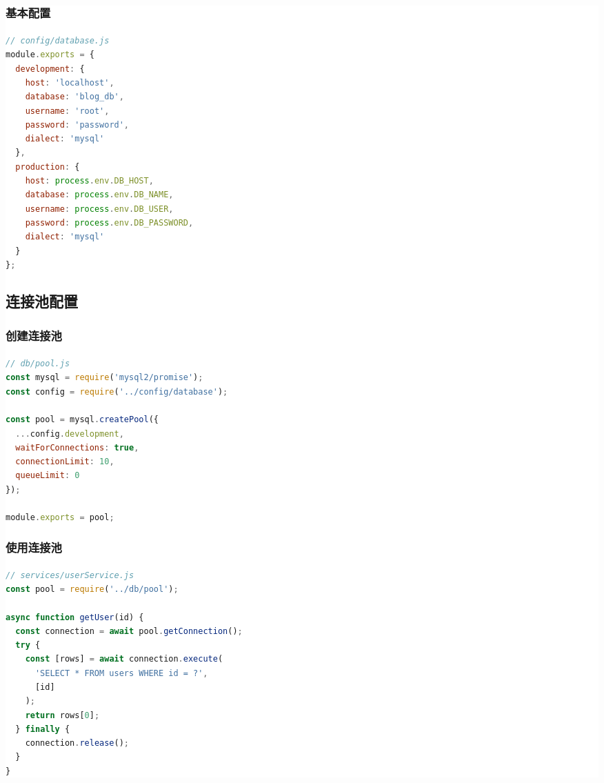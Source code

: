### 基本配置

```javascript
// config/database.js
module.exports = {
  development: {
    host: 'localhost',
    database: 'blog_db',
    username: 'root',
    password: 'password',
    dialect: 'mysql'
  },
  production: {
    host: process.env.DB_HOST,
    database: process.env.DB_NAME,
    username: process.env.DB_USER,
    password: process.env.DB_PASSWORD,
    dialect: 'mysql'
  }
};
```

## 连接池配置

### 创建连接池

```javascript
// db/pool.js
const mysql = require('mysql2/promise');
const config = require('../config/database');

const pool = mysql.createPool({
  ...config.development,
  waitForConnections: true,
  connectionLimit: 10,
  queueLimit: 0
});

module.exports = pool;
```

### 使用连接池

```javascript
// services/userService.js
const pool = require('../db/pool');

async function getUser(id) {
  const connection = await pool.getConnection();
  try {
    const [rows] = await connection.execute(
      'SELECT * FROM users WHERE id = ?',
      [id]
    );
    return rows[0];
  } finally {
    connection.release();
  }
}
```
